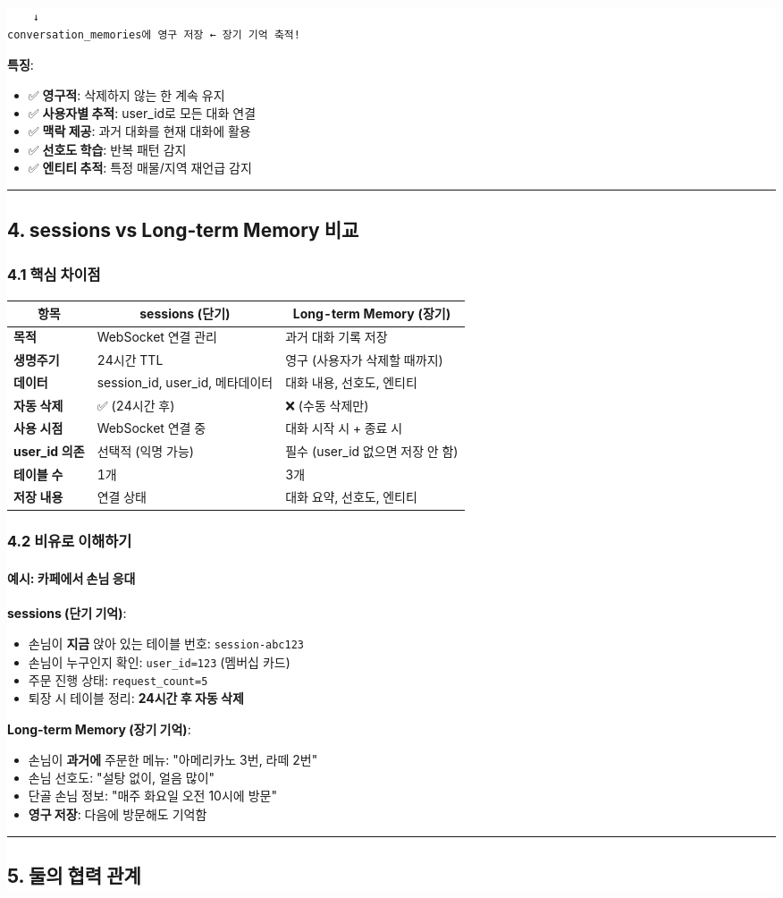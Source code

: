 ```
    ↓
conversation_memories에 영구 저장 ← 장기 기억 축적!
```

**특징**:
- ✅ **영구적**: 삭제하지 않는 한 계속 유지
- ✅ **사용자별 추적**: user_id로 모든 대화 연결
- ✅ **맥락 제공**: 과거 대화를 현재 대화에 활용
- ✅ **선호도 학습**: 반복 패턴 감지
- ✅ **엔티티 추적**: 특정 매물/지역 재언급 감지

---

## 4. sessions vs Long-term Memory 비교

### 4.1 핵심 차이점

| 항목 | **sessions** (단기) | **Long-term Memory** (장기) |
|------|---------------------|------------------------------|
| **목적** | WebSocket 연결 관리 | 과거 대화 기록 저장 |
| **생명주기** | 24시간 TTL | 영구 (사용자가 삭제할 때까지) |
| **데이터** | session_id, user_id, 메타데이터 | 대화 내용, 선호도, 엔티티 |
| **자동 삭제** | ✅ (24시간 후) | ❌ (수동 삭제만) |
| **사용 시점** | WebSocket 연결 중 | 대화 시작 시 + 종료 시 |
| **user_id 의존** | 선택적 (익명 가능) | 필수 (user_id 없으면 저장 안 함) |
| **테이블 수** | 1개 | 3개 |
| **저장 내용** | 연결 상태 | 대화 요약, 선호도, 엔티티 |

### 4.2 비유로 이해하기

#### 예시: 카페에서 손님 응대

**sessions (단기 기억)**:
- 손님이 **지금** 앉아 있는 테이블 번호: `session-abc123`
- 손님이 누구인지 확인: `user_id=123` (멤버십 카드)
- 주문 진행 상태: `request_count=5`
- 퇴장 시 테이블 정리: **24시간 후 자동 삭제**

**Long-term Memory (장기 기억)**:
- 손님이 **과거에** 주문한 메뉴: "아메리카노 3번, 라떼 2번"
- 손님 선호도: "설탕 없이, 얼음 많이"
- 단골 손님 정보: "매주 화요일 오전 10시에 방문"
- **영구 저장**: 다음에 방문해도 기억함

---

## 5. 둘의 협력 관계
